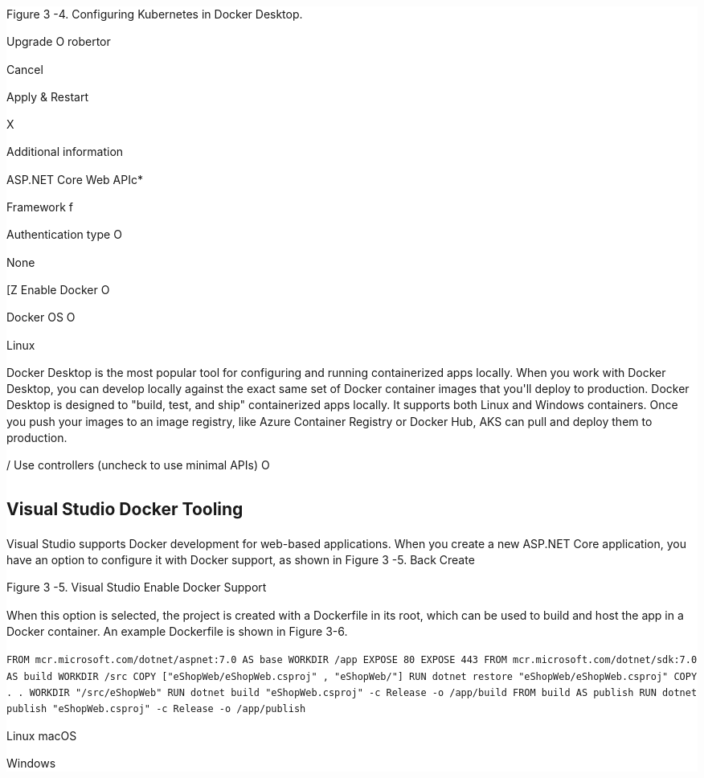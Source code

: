Figure 3 -4. Configuring Kubernetes in Docker Desktop.



Upgrade O robertor

Cancel

Apply &amp; Restart

X

Additional information

ASP.NET Core Web APIc*

Framework f

Authentication type O

None

[Z Enable Docker O

Docker OS O

Linux

Docker Desktop is the most popular tool for configuring and running containerized apps locally. When you work with Docker Desktop, you can develop locally against the exact same set of Docker container images that you'll deploy to production. Docker Desktop is designed to "build, test, and ship" containerized apps locally. It supports both Linux and Windows containers. Once you push your images to an image registry, like Azure Container Registry or Docker Hub, AKS can pull and deploy them to production.

/ Use controllers (uncheck to use minimal APIs) O

## Visual Studio Docker Tooling

Visual Studio supports Docker development for web-based applications. When you create a new ASP.NET Core application, you have an option to configure it with Docker support, as shown in Figure 3 -5. Back Create

Figure 3 -5. Visual Studio Enable Docker Support



When this option is selected, the project is created with a Dockerfile in its root, which can be used to build and host the app in a Docker container. An example Dockerfile is shown in Figure 3-6.

```
FROM mcr.microsoft.com/dotnet/aspnet:7.0 AS base WORKDIR /app EXPOSE 80 EXPOSE 443 FROM mcr.microsoft.com/dotnet/sdk:7.0 AS build WORKDIR /src COPY ["eShopWeb/eShopWeb.csproj" , "eShopWeb/"] RUN dotnet restore "eShopWeb/eShopWeb.csproj" COPY . . WORKDIR "/src/eShopWeb" RUN dotnet build "eShopWeb.csproj" -c Release -o /app/build FROM build AS publish RUN dotnet publish "eShopWeb.csproj" -c Release -o /app/publish
```

Linux macOS

Windows
